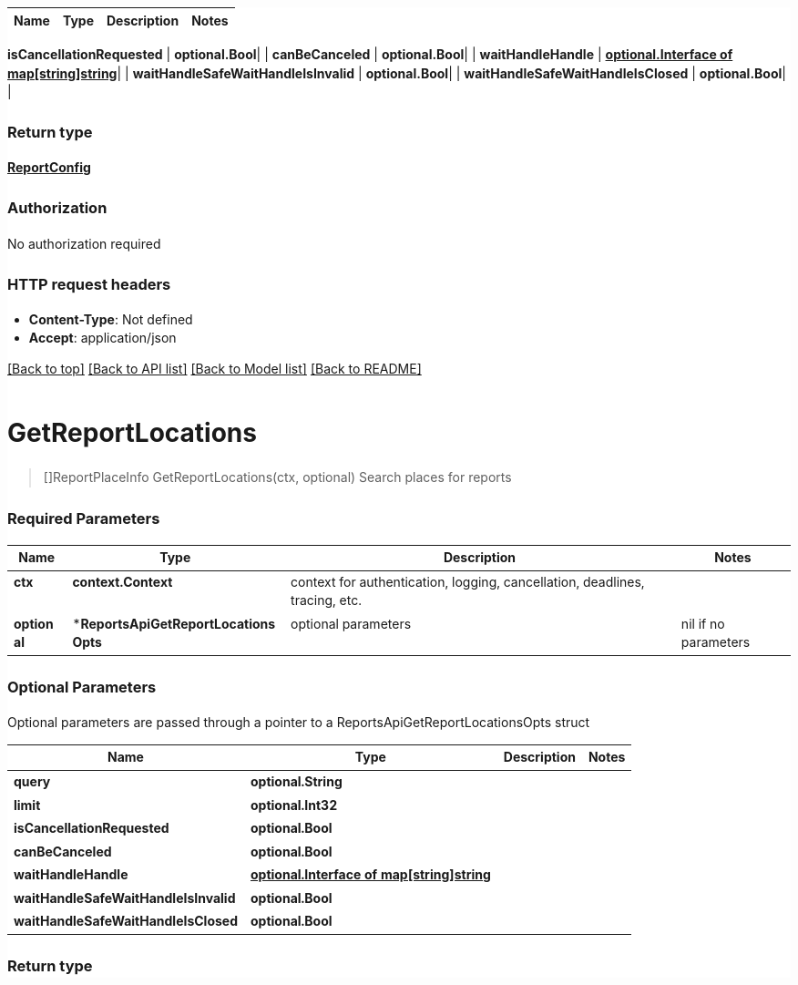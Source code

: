 Name | Type | Description  | Notes
------------- | ------------- | ------------- | -------------


 **isCancellationRequested** | **optional.Bool**|  | 
 **canBeCanceled** | **optional.Bool**|  | 
 **waitHandleHandle** | [**optional.Interface of map[string]string**](string.md)|  | 
 **waitHandleSafeWaitHandleIsInvalid** | **optional.Bool**|  | 
 **waitHandleSafeWaitHandleIsClosed** | **optional.Bool**|  | 

### Return type

[**ReportConfig**](ReportConfig.md)

### Authorization

No authorization required

### HTTP request headers

 - **Content-Type**: Not defined
 - **Accept**: application/json

[[Back to top]](#) [[Back to API list]](../README.md#documentation-for-api-endpoints) [[Back to Model list]](../README.md#documentation-for-models) [[Back to README]](../README.md)

# **GetReportLocations**
> []ReportPlaceInfo GetReportLocations(ctx, optional)
Search places for reports

### Required Parameters

Name | Type | Description  | Notes
------------- | ------------- | ------------- | -------------
 **ctx** | **context.Context** | context for authentication, logging, cancellation, deadlines, tracing, etc.
 **optional** | ***ReportsApiGetReportLocationsOpts** | optional parameters | nil if no parameters

### Optional Parameters
Optional parameters are passed through a pointer to a ReportsApiGetReportLocationsOpts struct

Name | Type | Description  | Notes
------------- | ------------- | ------------- | -------------
 **query** | **optional.String**|  | 
 **limit** | **optional.Int32**|  | 
 **isCancellationRequested** | **optional.Bool**|  | 
 **canBeCanceled** | **optional.Bool**|  | 
 **waitHandleHandle** | [**optional.Interface of map[string]string**](string.md)|  | 
 **waitHandleSafeWaitHandleIsInvalid** | **optional.Bool**|  | 
 **waitHandleSafeWaitHandleIsClosed** | **optional.Bool**|  | 

### Return type
